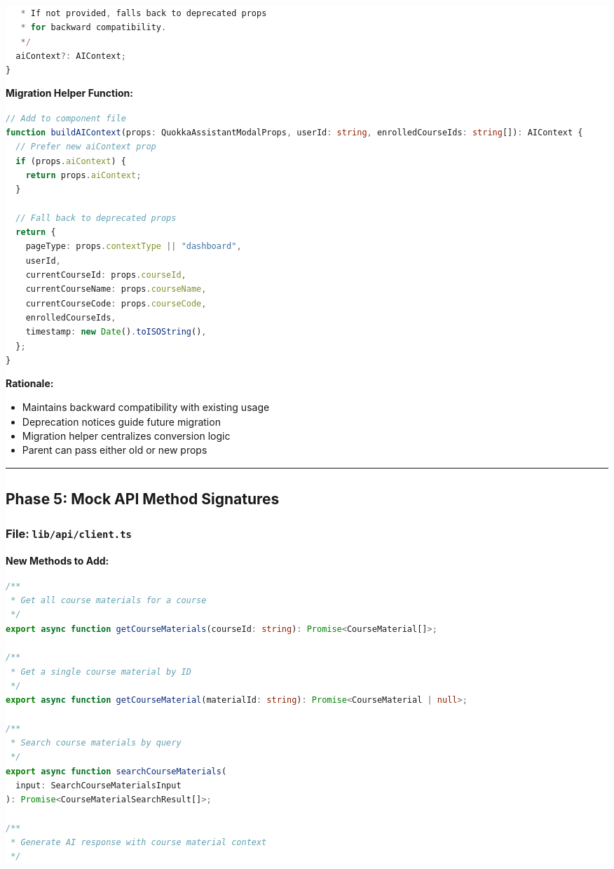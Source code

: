 ```typescript
   * If not provided, falls back to deprecated props
   * for backward compatibility.
   */
  aiContext?: AIContext;
}
```

**Migration Helper Function:**
```typescript
// Add to component file
function buildAIContext(props: QuokkaAssistantModalProps, userId: string, enrolledCourseIds: string[]): AIContext {
  // Prefer new aiContext prop
  if (props.aiContext) {
    return props.aiContext;
  }

  // Fall back to deprecated props
  return {
    pageType: props.contextType || "dashboard",
    userId,
    currentCourseId: props.courseId,
    currentCourseName: props.courseName,
    currentCourseCode: props.courseCode,
    enrolledCourseIds,
    timestamp: new Date().toISOString(),
  };
}
```

**Rationale:**
- Maintains backward compatibility with existing usage
- Deprecation notices guide future migration
- Migration helper centralizes conversion logic
- Parent can pass either old or new props

---

## Phase 5: Mock API Method Signatures

### File: `lib/api/client.ts`

**New Methods to Add:**

```typescript
/**
 * Get all course materials for a course
 */
export async function getCourseMaterials(courseId: string): Promise<CourseMaterial[]>;

/**
 * Get a single course material by ID
 */
export async function getCourseMaterial(materialId: string): Promise<CourseMaterial | null>;

/**
 * Search course materials by query
 */
export async function searchCourseMaterials(
  input: SearchCourseMaterialsInput
): Promise<CourseMaterialSearchResult[]>;

/**
 * Generate AI response with course material context
 */
```